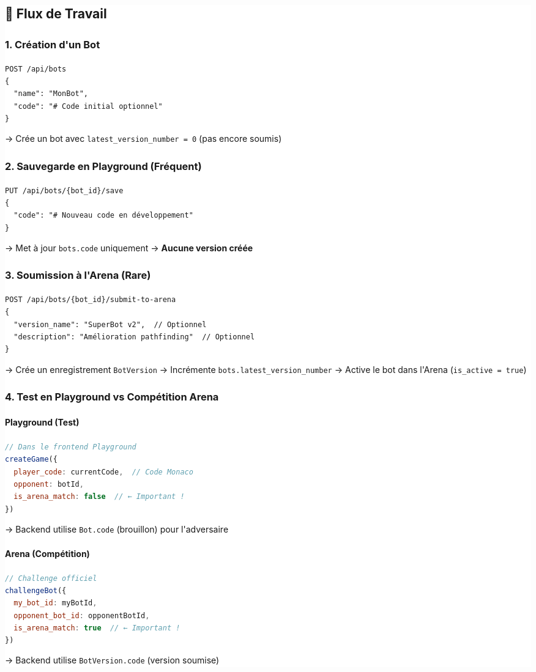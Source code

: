 ## 🔄 Flux de Travail

### 1. Création d'un Bot
```
POST /api/bots
{
  "name": "MonBot",
  "code": "# Code initial optionnel"
}
```
→ Crée un bot avec `latest_version_number = 0` (pas encore soumis)

### 2. Sauvegarde en Playground (Fréquent)
```
PUT /api/bots/{bot_id}/save
{
  "code": "# Nouveau code en développement"
}
```
→ Met à jour `bots.code` uniquement
→ **Aucune version créée**

### 3. Soumission à l'Arena (Rare)
```
POST /api/bots/{bot_id}/submit-to-arena
{
  "version_name": "SuperBot v2",  // Optionnel
  "description": "Amélioration pathfinding"  // Optionnel
}
```
→ Crée un enregistrement `BotVersion`
→ Incrémente `bots.latest_version_number`
→ Active le bot dans l'Arena (`is_active = true`)

### 4. Test en Playground vs Compétition Arena

#### Playground (Test)
```javascript
// Dans le frontend Playground
createGame({
  player_code: currentCode,  // Code Monaco
  opponent: botId,
  is_arena_match: false  // ← Important !
})
```
→ Backend utilise `Bot.code` (brouillon) pour l'adversaire

#### Arena (Compétition)
```javascript
// Challenge officiel
challengeBot({
  my_bot_id: myBotId,
  opponent_bot_id: opponentBotId,
  is_arena_match: true  // ← Important !
})
```
→ Backend utilise `BotVersion.code` (version soumise)

